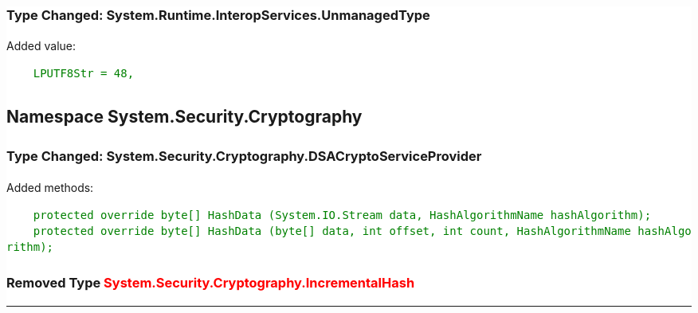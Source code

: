 </div> 
 <div>
<h3>Type Changed: System.Runtime.InteropServices.UnmanagedType</h3>
<div>
<p>Added value:</p>
<pre class='added' data-is-non-breaking="">
	<span class='added added-field ' data-is-non-breaking="">LPUTF8Str = 48,</span>
</pre>
</div>

</div> 

</div> 
 <div> 
<h2>Namespace System.Security.Cryptography</h2>
 <div>
<h3>Type Changed: System.Security.Cryptography.DSACryptoServiceProvider</h3>
<div>
<p>Added methods:</p>
<pre>
	<span class='added added-method ' data-is-non-breaking="">protected override byte[] HashData (System.IO.Stream data, HashAlgorithmName hashAlgorithm);</span>
	<span class='added added-method ' data-is-non-breaking="">protected override byte[] HashData (byte[] data, int offset, int count, HashAlgorithmName hashAlgorithm);</span>
</pre>
</div>

</div> 
<h3>Removed Type <span class='breaking' data-is-breaking="">System.Security.Cryptography.IncrementalHash</span></h3>
</div> 
</div>



   


 <hr>

 <style scoped="">
	.obsolete { color: gray; }
	.added { color: green; }
	.removed-inline { text-decoration: line-through; }
	.removed-breaking-inline { color: red;}
	.added-breaking-inline { text-decoration: underline; }
	.nonbreaking { color: black; }
	.breaking { color: red; }
</style> <script type="text/javascript">
	// Only some elements have 'data-is-[non-]breaking' attributes. Here we
	// iterate over all descendents elements, and set 'data-is-[non-]breaking'
	// depending on whether there are any descendents with that attribute.
	function propagateDataAttribute (element)
	{
		if (element.hasAttribute ('data-is-propagated'))
			return;

